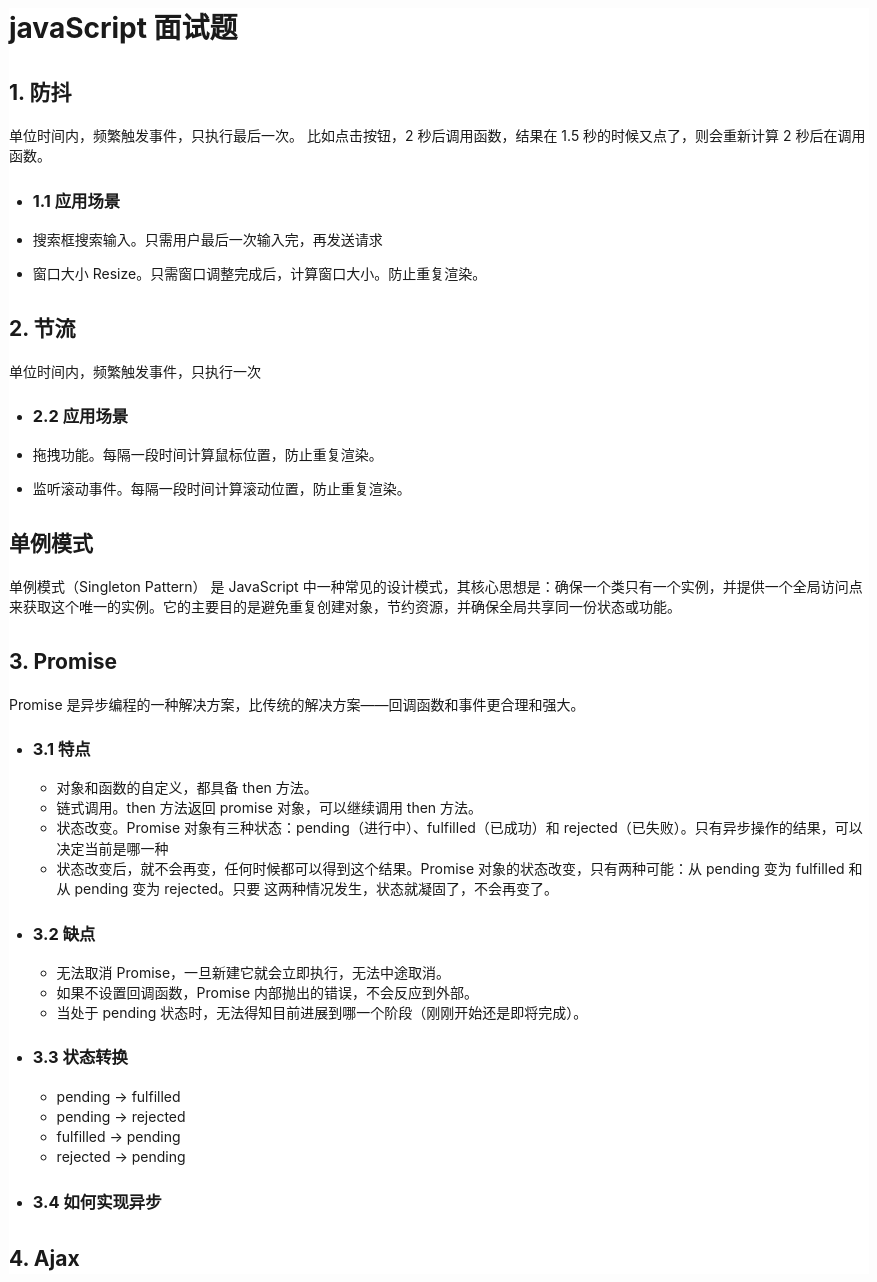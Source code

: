 # javaScript 面试题

## 1. 防抖

单位时间内，频繁触发事件，只执行最后一次。
比如点击按钮，2 秒后调用函数，结果在 1.5 秒的时候又点了，则会重新计算 2 秒后在调用函数。

- ### 1.1 应用场景

- 搜索框搜索输入。只需用户最后一次输入完，再发送请求
- 窗口大小 Resize。只需窗口调整完成后，计算窗口大小。防止重复渲染。

## 2. 节流

单位时间内，频繁触发事件，只执行一次

- ### 2.2 应用场景

- 拖拽功能。每隔一段时间计算鼠标位置，防止重复渲染。
- 监听滚动事件。每隔一段时间计算滚动位置，防止重复渲染。

## 单例模式

单例模式（Singleton Pattern） 是 JavaScript 中一种常见的设计模式，其核心思想是：确保一个类只有一个实例，并提供一个全局访问点来获取这个唯一的实例。它的主要目的是避免重复创建对象，节约资源，并确保全局共享同一份状态或功能。

## 3. Promise

Promise 是异步编程的一种解决方案，比传统的解决方案——回调函数和事件更合理和强大。

- ### 3.1 特点

  - 对象和函数的自定义，都具备 then 方法。
  - 链式调用。then 方法返回 promise 对象，可以继续调用 then 方法。
  - 状态改变。Promise 对象有三种状态：pending（进行中）、fulfilled（已成功）和 rejected（已失败）。只有异步操作的结果，可以决定当前是哪一种
  - 状态改变后，就不会再变，任何时候都可以得到这个结果。Promise 对象的状态改变，只有两种可能：从 pending 变为 fulfilled 和从 pending 变为 rejected。只要
    这两种情况发生，状态就凝固了，不会再变了。

- ### 3.2 缺点

  - 无法取消 Promise，一旦新建它就会立即执行，无法中途取消。
  - 如果不设置回调函数，Promise 内部抛出的错误，不会反应到外部。
  - 当处于 pending 状态时，无法得知目前进展到哪一个阶段（刚刚开始还是即将完成）。

- ### 3.3 状态转换

  - pending -> fulfilled
  - pending -> rejected
  - fulfilled -> pending
  - rejected -> pending

- ### 3.4 如何实现异步

## 4. Ajax
